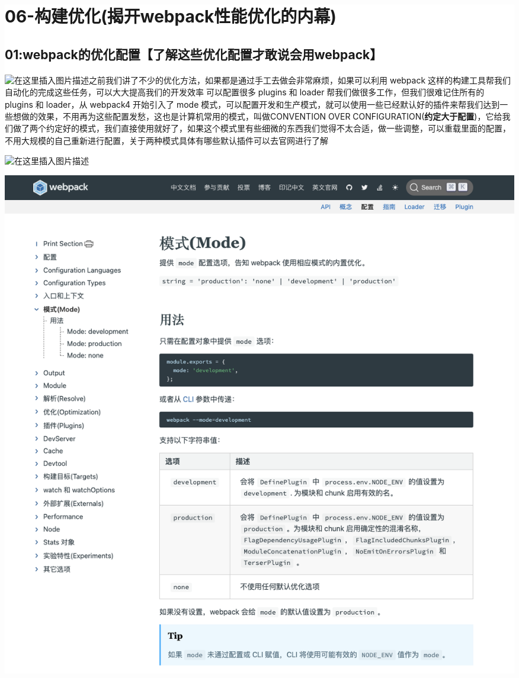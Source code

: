 # 06-构建优化(揭开webpack性能优化的内幕)

## 01:webpack的优化配置【了解这些优化配置才敢说会用webpack】

![在这里插入图片描述](https://p3-juejin.byteimg.com/tos-cn-i-k3u1fbpfcp/8522d2e1b3bc47aa9a617d9922ba3f36~tplv-k3u1fbpfcp-zoom-in-crop-mark:4536:0:0:0.awebp)之前我们讲了不少的优化方法，如果都是通过手工去做会非常麻烦，如果可以利用 webpack 这样的构建工具帮我们自动化的完成这些任务，可以大大提高我们的开发效率 可以配置很多 plugins 和 loader 帮我们做很多工作，但我们很难记住所有的 plugins 和 loader，从 webpack4 开始引入了 mode 模式，可以配置开发和生产模式，就可以使用一些已经默认好的插件来帮我们达到一些想做的效果，不用再为这些配置发愁，这也是计算机常用的模式，叫做CONVENTION OVER CONFIGURATION(**约定大于配置**)，它给我们做了两个约定好的模式，我们直接使用就好了，如果这个模式里有些细微的东西我们觉得不太合适，做一些调整，可以重载里面的配置，不用大规模的自己重新进行配置，关于两种模式具体有哪些默认插件可以去官网进行了解

![在这里插入图片描述](https://p3-juejin.byteimg.com/tos-cn-i-k3u1fbpfcp/f185cd04550241e2ae70f804f16219cc~tplv-k3u1fbpfcp-zoom-in-crop-mark:4536:0:0:0.awebp)

![image-20230812110126739](./assets/image-20230812110126739.png)

